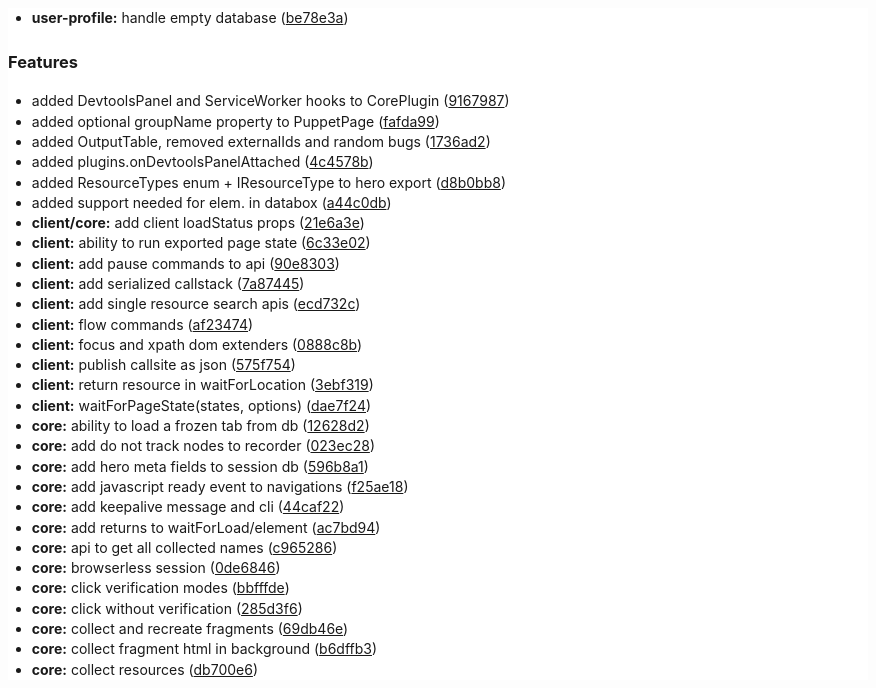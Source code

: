 * **user-profile:** handle empty database ([be78e3a](https://github.com/ulixee/ulixee/commit/be78e3a665ce86faeb454e092ac59db2b8f5e0d5))


### Features

* added DevtoolsPanel and ServiceWorker hooks to CorePlugin ([9167987](https://github.com/ulixee/ulixee/commit/916798726849c41a5bfed7bf2c3a0415d6f4233e))
* added optional groupName property to PuppetPage ([fafda99](https://github.com/ulixee/ulixee/commit/fafda99d5048326adb9fac635f171eb6c4ac9346))
* added OutputTable, removed externalIds and random bugs ([1736ad2](https://github.com/ulixee/ulixee/commit/1736ad2037e43c55f459864d93c78c8eca7c4074))
* added plugins.onDevtoolsPanelAttached ([4c4578b](https://github.com/ulixee/ulixee/commit/4c4578b2bdc77037a843a313aa2feae5f29db28a))
* added ResourceTypes enum + IResourceType to hero export ([d8b0bb8](https://github.com/ulixee/ulixee/commit/d8b0bb81d48943dba638213ba24c38399f63c32a))
* added support needed for elem. in databox ([a44c0db](https://github.com/ulixee/ulixee/commit/a44c0db81a1a280f66f296d6c3bb81977f70b80a))
* **client/core:** add client loadStatus props ([21e6a3e](https://github.com/ulixee/ulixee/commit/21e6a3e0f23ce759515850d1e5d881cf7ac76567))
* **client:** ability to run exported page state ([6c33e02](https://github.com/ulixee/ulixee/commit/6c33e02749d44ae569ca15a76f1949561981f60c))
* **client:** add pause commands to api ([90e8303](https://github.com/ulixee/ulixee/commit/90e83039362e62a3ecf17b75a1c569b3813a4793))
* **client:** add serialized callstack ([7a87445](https://github.com/ulixee/ulixee/commit/7a87445a5ea772769cd5cf2df5528e9653bd12a8))
* **client:** add single resource search apis ([ecd732c](https://github.com/ulixee/ulixee/commit/ecd732c611eafd72f8d8a88216eedc5f090ba70b))
* **client:** flow commands ([af23474](https://github.com/ulixee/ulixee/commit/af23474e3351b6f60e0bac9392cbbaa979a0ab6d))
* **client:** focus and xpath dom extenders ([0888c8b](https://github.com/ulixee/ulixee/commit/0888c8b50b70193695b9fd4d1243fd55a8cd337f))
* **client:** publish callsite as json ([575f754](https://github.com/ulixee/ulixee/commit/575f75416589b7ec77c5afa246c0d40cc07cf73d))
* **client:** return resource in waitForLocation ([3ebf319](https://github.com/ulixee/ulixee/commit/3ebf319de1fc8e56448833a4ab5c703272b7697c))
* **client:** waitForPageState(states, options) ([dae7f24](https://github.com/ulixee/ulixee/commit/dae7f2446afd0716a6e2063088cb456f5f301029))
* **core:** ability to load a frozen tab from db ([12628d2](https://github.com/ulixee/ulixee/commit/12628d2c3721fd9c504c432e5f4579aa7665bafd))
* **core:** add do not track nodes to recorder ([023ec28](https://github.com/ulixee/ulixee/commit/023ec28f7e908a82e1f45b6db72978aa6bd5fafd))
* **core:** add hero meta fields to session db ([596b8a1](https://github.com/ulixee/ulixee/commit/596b8a11662b2df8905bf638243714173d444938))
* **core:** add javascript ready event to navigations ([f25ae18](https://github.com/ulixee/ulixee/commit/f25ae18ecc610b13d57786b107a9325644e1b40f))
* **core:** add keepalive message and cli ([44caf22](https://github.com/ulixee/ulixee/commit/44caf22e3a5200904a6fcc2e8cbf3269dcac5b15))
* **core:** add returns to waitForLoad/element ([ac7bd94](https://github.com/ulixee/ulixee/commit/ac7bd948c08e96496ad1887d8a013a760792b8ce))
* **core:** api to get all collected names ([c965286](https://github.com/ulixee/ulixee/commit/c9652869077090321751a220b7a2b8efe9f4b013))
* **core:** browserless session ([0de6846](https://github.com/ulixee/ulixee/commit/0de684696253181661903993fe53eb4e38c72e31))
* **core:** click verification modes ([bbfffde](https://github.com/ulixee/ulixee/commit/bbfffde792cfaf7e2a37ceb5acb781fbe4332155))
* **core:** click without verification ([285d3f6](https://github.com/ulixee/ulixee/commit/285d3f6745015be47a464490226ba90f746f7578))
* **core:** collect and recreate fragments ([69db46e](https://github.com/ulixee/ulixee/commit/69db46e40cb2a8980337d9714419cc4d045b1dbc))
* **core:** collect fragment html in background ([b6dffb3](https://github.com/ulixee/ulixee/commit/b6dffb3ae2c3b76d24e707210b9d9670072f9daa))
* **core:** collect resources ([db700e6](https://github.com/ulixee/ulixee/commit/db700e620f58e1036fa497cbc21cb4dfecdca3f0))